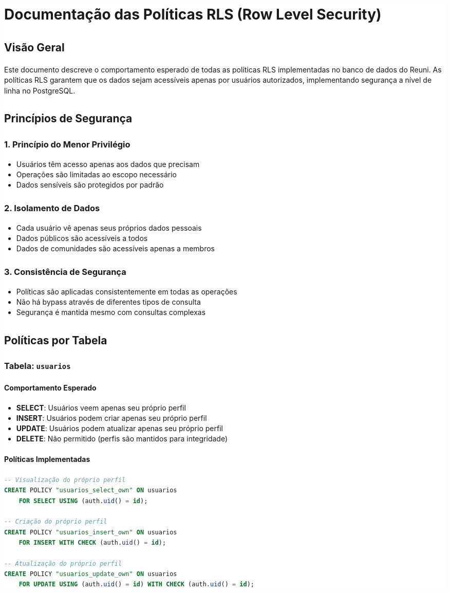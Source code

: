 # Documentação das Políticas RLS (Row Level Security)

## Visão Geral

Este documento descreve o comportamento esperado de todas as políticas RLS implementadas no banco de dados do Reuni. As políticas RLS garantem que os dados sejam acessíveis apenas por usuários autorizados, implementando segurança a nível de linha no PostgreSQL.

## Princípios de Segurança

### 1. Princípio do Menor Privilégio
- Usuários têm acesso apenas aos dados que precisam
- Operações são limitadas ao escopo necessário
- Dados sensíveis são protegidos por padrão

### 2. Isolamento de Dados
- Cada usuário vê apenas seus próprios dados pessoais
- Dados públicos são acessíveis a todos
- Dados de comunidades são acessíveis apenas a membros

### 3. Consistência de Segurança
- Políticas são aplicadas consistentemente em todas as operações
- Não há bypass através de diferentes tipos de consulta
- Segurança é mantida mesmo com consultas complexas

## Políticas por Tabela

### Tabela: `usuarios`

#### Comportamento Esperado
- **SELECT**: Usuários veem apenas seu próprio perfil
- **INSERT**: Usuários podem criar apenas seu próprio perfil
- **UPDATE**: Usuários podem atualizar apenas seu próprio perfil
- **DELETE**: Não permitido (perfis são mantidos para integridade)

#### Políticas Implementadas
```sql
-- Visualização do próprio perfil
CREATE POLICY "usuarios_select_own" ON usuarios
    FOR SELECT USING (auth.uid() = id);

-- Criação do próprio perfil
CREATE POLICY "usuarios_insert_own" ON usuarios
    FOR INSERT WITH CHECK (auth.uid() = id);

-- Atualização do próprio perfil
CREATE POLICY "usuarios_update_own" ON usuarios
    FOR UPDATE USING (auth.uid() = id) WITH CHECK (auth.uid() = id);
```
